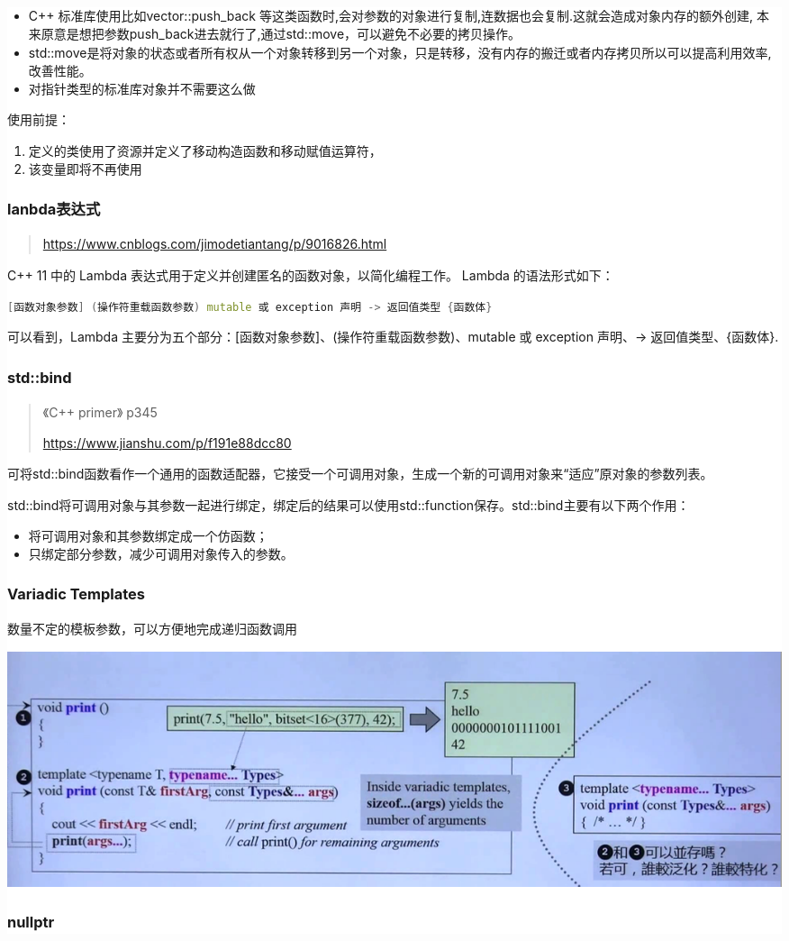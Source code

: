 - C++ 标准库使用比如vector::push_back 等这类函数时,会对参数的对象进行复制,连数据也会复制.这就会造成对象内存的额外创建, 本来原意是想把参数push_back进去就行了,通过std::move，可以避免不必要的拷贝操作。
- std::move是将对象的状态或者所有权从一个对象转移到另一个对象，只是转移，没有内存的搬迁或者内存拷贝所以可以提高利用效率,改善性能。
- 对指针类型的标准库对象并不需要这么做

使用前提：

1. 定义的类使用了资源并定义了移动构造函数和移动赋值运算符，
2. 该变量即将不再使用

### lanbda表达式

> https://www.cnblogs.com/jimodetiantang/p/9016826.html

C++ 11 中的 Lambda 表达式用于定义并创建匿名的函数对象，以简化编程工作。
Lambda 的语法形式如下：

```cpp
[函数对象参数] (操作符重载函数参数) mutable 或 exception 声明 -> 返回值类型 {函数体}
```

可以看到，Lambda 主要分为五个部分：[函数对象参数]、(操作符重载函数参数)、mutable 或 exception 声明、-> 返回值类型、{函数体}.

### std::bind

> 《C++ primer》 p345
>
> https://www.jianshu.com/p/f191e88dcc80

可将std::bind函数看作一个通用的函数适配器，它接受一个可调用对象，生成一个新的可调用对象来“适应”原对象的参数列表。

std::bind将可调用对象与其参数一起进行绑定，绑定后的结果可以使用std::function保存。std::bind主要有以下两个作用：

- 将可调用对象和其参数绑定成一个仿函数；
- 只绑定部分参数，减少可调用对象传入的参数。

### Variadic Templates

数量不定的模板参数，可以方便地完成递归函数调用

![](../images/image-20210531205737586.png)

### nullptr
